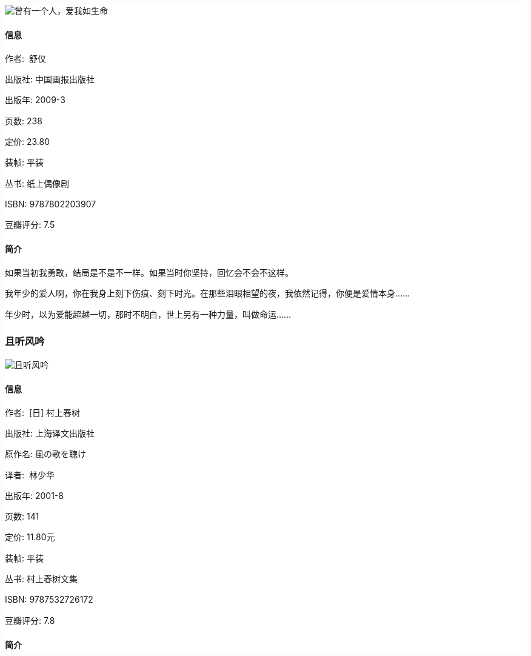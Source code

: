 ![曾有一个人，爱我如生命](https://img1.doubanio.com/view/subject/l/public/s3635269.jpg)

#### 信息

作者:  舒仪 

出版社: 中国画报出版社 

出版年: 2009-3 

页数: 238 

定价: 23.80 

装帧: 平装 

丛书: 纸上偶像剧 

ISBN: 9787802203907

豆瓣评分: 7.5

#### 简介

如果当初我勇敢，结局是不是不一样。如果当时你坚持，回忆会不会不这样。

我年少的爱人啊，你在我身上刻下伤痕、刻下时光。在那些泪眼相望的夜，我依然记得，你便是爱情本身……

年少时，以为爱能超越一切，那时不明白，世上另有一种力量，叫做命运……



### 且听风吟

![且听风吟](https://img1.doubanio.com/view/subject/l/public/s1029019.jpg)

#### 信息

作者:  [日] 村上春树 

出版社: 上海译文出版社 

原作名: 風の歌を聴け 

译者:  林少华 

出版年: 2001-8 

页数: 141 

定价: 11.80元 

装帧: 平装 

丛书: 村上春树文集 

ISBN: 9787532726172

豆瓣评分: 7.8

#### 简介
